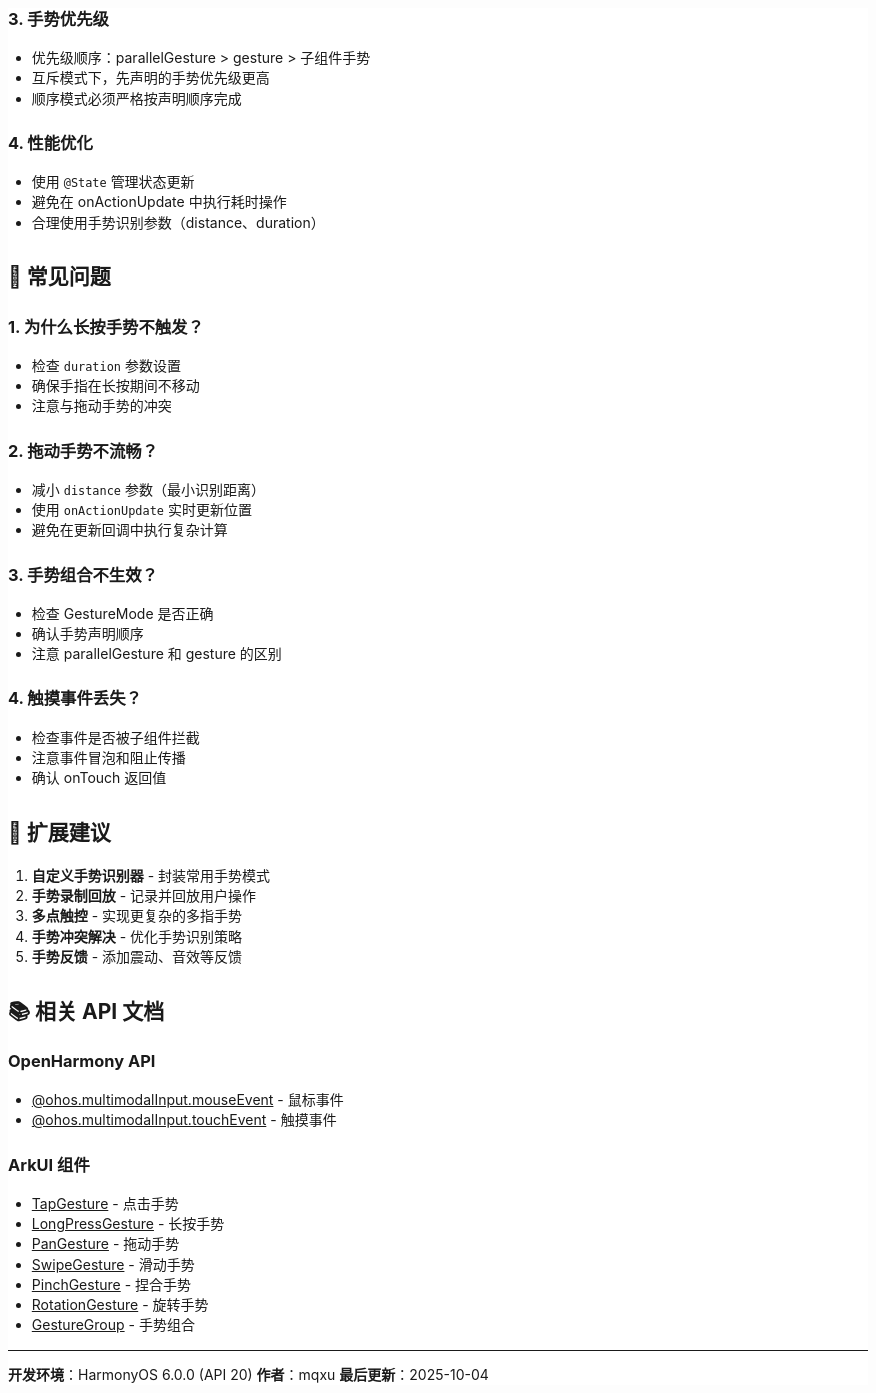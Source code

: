 ### 3. 手势优先级
- 优先级顺序：parallelGesture > gesture > 子组件手势
- 互斥模式下，先声明的手势优先级更高
- 顺序模式必须严格按声明顺序完成

### 4. 性能优化
- 使用 `@State` 管理状态更新
- 避免在 onActionUpdate 中执行耗时操作
- 合理使用手势识别参数（distance、duration）

## 📝 常见问题

### 1. 为什么长按手势不触发？
- 检查 `duration` 参数设置
- 确保手指在长按期间不移动
- 注意与拖动手势的冲突

### 2. 拖动手势不流畅？
- 减小 `distance` 参数（最小识别距离）
- 使用 `onActionUpdate` 实时更新位置
- 避免在更新回调中执行复杂计算

### 3. 手势组合不生效？
- 检查 GestureMode 是否正确
- 确认手势声明顺序
- 注意 parallelGesture 和 gesture 的区别

### 4. 触摸事件丢失？
- 检查事件是否被子组件拦截
- 注意事件冒泡和阻止传播
- 确认 onTouch 返回值

## 🎯 扩展建议

1. **自定义手势识别器** - 封装常用手势模式
2. **手势录制回放** - 记录并回放用户操作
3. **多点触控** - 实现更复杂的多指手势
4. **手势冲突解决** - 优化手势识别策略
5. **手势反馈** - 添加震动、音效等反馈

## 📚 相关 API 文档

### OpenHarmony API
- [@ohos.multimodalInput.mouseEvent](https://developer.huawei.com/consumer/cn/doc/) - 鼠标事件
- [@ohos.multimodalInput.touchEvent](https://developer.huawei.com/consumer/cn/doc/) - 触摸事件

### ArkUI 组件
- [TapGesture](https://developer.huawei.com/consumer/cn/doc/) - 点击手势
- [LongPressGesture](https://developer.huawei.com/consumer/cn/doc/) - 长按手势
- [PanGesture](https://developer.huawei.com/consumer/cn/doc/) - 拖动手势
- [SwipeGesture](https://developer.huawei.com/consumer/cn/doc/) - 滑动手势
- [PinchGesture](https://developer.huawei.com/consumer/cn/doc/) - 捏合手势
- [RotationGesture](https://developer.huawei.com/consumer/cn/doc/) - 旋转手势
- [GestureGroup](https://developer.huawei.com/consumer/cn/doc/) - 手势组合

---

**开发环境**：HarmonyOS 6.0.0 (API 20)
**作者**：mqxu
**最后更新**：2025-10-04
